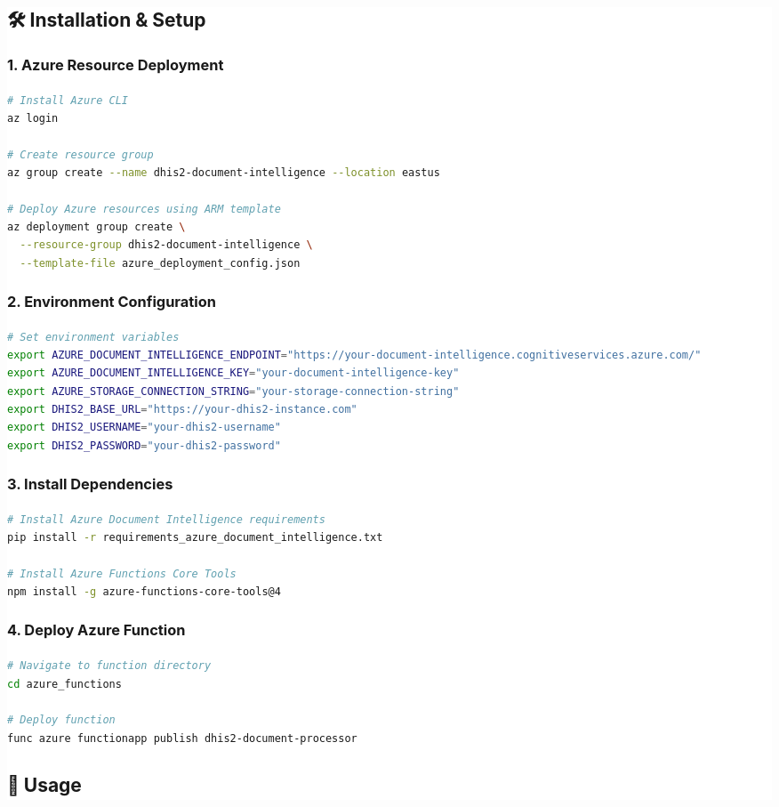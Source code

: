 ## 🛠️ Installation & Setup

### **1. Azure Resource Deployment**

```bash
# Install Azure CLI
az login

# Create resource group
az group create --name dhis2-document-intelligence --location eastus

# Deploy Azure resources using ARM template
az deployment group create \
  --resource-group dhis2-document-intelligence \
  --template-file azure_deployment_config.json
```

### **2. Environment Configuration**

```bash
# Set environment variables
export AZURE_DOCUMENT_INTELLIGENCE_ENDPOINT="https://your-document-intelligence.cognitiveservices.azure.com/"
export AZURE_DOCUMENT_INTELLIGENCE_KEY="your-document-intelligence-key"
export AZURE_STORAGE_CONNECTION_STRING="your-storage-connection-string"
export DHIS2_BASE_URL="https://your-dhis2-instance.com"
export DHIS2_USERNAME="your-dhis2-username"
export DHIS2_PASSWORD="your-dhis2-password"
```

### **3. Install Dependencies**

```bash
# Install Azure Document Intelligence requirements
pip install -r requirements_azure_document_intelligence.txt

# Install Azure Functions Core Tools
npm install -g azure-functions-core-tools@4
```

### **4. Deploy Azure Function**

```bash
# Navigate to function directory
cd azure_functions

# Deploy function
func azure functionapp publish dhis2-document-processor
```

## 🎯 Usage
